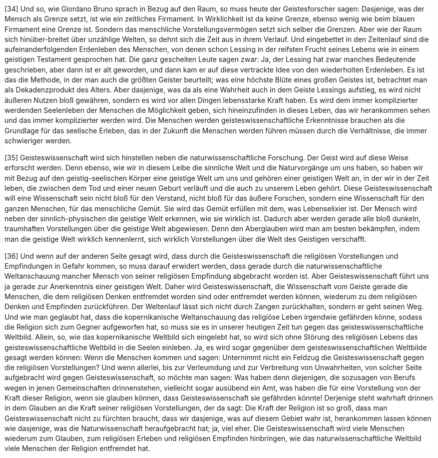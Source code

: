 [34] Und so, wie Giordano Bruno sprach in Bezug auf den Raum, so muss heute der Geistesforscher sagen: Dasjenige, was der Mensch als Grenze setzt, ist wie ein zeitliches Firmament. In Wirklichkeit ist da keine Grenze, ebenso wenig wie beim blauen Firmament eine Grenze ist. Sondern das menschliche Vorstellungsvermögen setzt sich selber die Grenzen. Aber wie der Raum sich hinüber-breitet über unzählige Welten, so dehnt sich die Zeit aus in ihrem Verlauf. Und eingebettet in den Zeitenlauf sind die aufeinanderfolgenden Erdenleben des Menschen, von denen schon Lessing in der reifsten Frucht seines Lebens wie in einem geistigen Testament gesprochen hat. Die ganz gescheiten Leute sagen zwar: Ja, der Lessing hat zwar manches Bedeutende geschrieben, aber dann ist er alt geworden, und dann kam er auf diese vertrackte Idee von den wiederholten Erdenleben. Es ist das die Methode, in der man auch die größten Geister beurteilt; was eine höchste Blüte eines großen Geistes ist, betrachtet man als Dekadenzprodukt des Alters. Aber dasjenige, was da als eine Wahrheit auch in dem Geiste Lessings aufstieg, es wird nicht äußeren Nutzen bloß gewähren, sondern es wird vor allen Dingen lebensstarke Kraft haben. Es wird dem immer komplizierter werdenden Seelenleben der Menschen die Möglichkeit geben, sich hineinzufinden in dieses Leben, das wir herankommen sehen und das immer komplizierter werden wird. Die Menschen werden geisteswissenschaftliche Erkenntnisse brauchen als die Grundlage für das seelische Erleben, das in der Zukunft die Menschen werden führen müssen durch die Verhältnisse, die immer schwieriger werden.

[35] Geisteswissenschaft wird sich hinstellen neben die naturwissenschaftliche Forschung. Der Geist wird auf diese Weise erforscht werden. Denn ebenso, wie wir in diesem Leibe die sinnliche Welt und die Naturvorgänge um uns haben, so haben wir mit Bezug auf den geistig-seelischen Körper eine geistige Welt um uns und gehören einer geistigen Welt an, in der wir in der Zeit leben, die zwischen dem Tod und einer neuen Geburt verläuft und die auch zu unserem Leben gehört. Diese Geisteswissenschaft will eine Wissenschaft sein nicht bloß für den Verstand, nicht bloß für das äußere Forschen, sondern eine Wissenschaft für den ganzen Menschen, für das menschliche Gemüt. Sie wird das Gemüt erfüllen mit dem, was Lebenselixier ist. Der Mensch wird neben der sinnlich-physischen die geistige Welt erkennen, wie sie wirklich ist. Dadurch aber werden gerade alle bloß dunkeln, traumhaften Vorstellungen über die geistige Welt abgewiesen. Denn den Aberglauben wird man am besten bekämpfen, indem man die geistige Welt wirklich kennenlernt, sich wirklich Vorstellungen über die Welt des Geistigen verschafft.

[36] Und wenn auf der anderen Seite gesagt wird, dass durch die Geisteswissenschaft die religiösen Vorstellungen und Empfindungen in Gefahr kommen, so muss darauf erwidert werden, dass gerade durch die naturwissenschaftliche Weltanschauung mancher Mensch von seiner religiösen Empfindung abgebracht worden ist. Aber Geisteswissenschaft führt uns ja gerade zur Anerkenntnis einer geistigen Welt. Daher wird Geisteswissenschaft, die Wissenschaft vom Geiste gerade die Menschen, die dem religiösen Denken entfremdet worden sind oder entfremdet werden können, wiederum zu dem religiösen Denken und Empfinden zurückführen. Der Weltenlauf lässt sich nicht durch Zangen zurückhalten, sondern er geht seinen Weg. Und wie man geglaubt hat, dass die kopernikanische Weltanschauung das religiöse Leben irgendwie gefährden könne, sodass die Religion sich zum Gegner aufgeworfen hat, so muss sie es in unserer heutigen Zeit tun gegen das geisteswissenschaftliche Weltbild. Allein, so, wie das kopernikanische Weltbild sich eingelebt hat, so wird sich ohne Störung des religiösen Lebens das geisteswissenschaftliche Weltbild in die Seelen einleben. Ja, es wird sogar gegenüber dem geisteswissenschaftlichen Weltbilde gesagt werden können: Wenn die Menschen kommen und sagen: Unternimmt nicht ein Feldzug die Geisteswissenschaft gegen die religiösen Vorstellungen? Und wenn allerlei, bis zur Verleumdung und zur Verbreitung von Unwahrheiten, von solcher Seite aufgebracht wird gegen Geisteswissenschaft, so möchte man sagen: Was haben denn diejenigen, die sozusagen von Berufs wegen in jenen Gemeinschaften drinnenstehen, vielleicht sogar ausübend ein Amt, was haben die für eine Vorstellung von der Kraft dieser Religion, wenn sie glauben können, dass Geisteswissenschaft sie gefährden könnte! Derjenige steht wahrhaft drinnen in dem Glauben an die Kraft seiner religiösen Vorstellungen, der da sagt: Die Kraft der Religion ist so groß, dass man Geisteswissenschaft nicht zu fürchten braucht, dass wir dasjenige, was auf diesem Gebiet wahr ist, herankommen lassen können wie dasjenige, was die Naturwissenschaft heraufgebracht hat; ja, viel eher. Die Geisteswissenschaft wird viele Menschen wiederum zum Glauben, zum religiösen Erleben und religiösen Empfinden hinbringen, wie das naturwissenschaftliche Weltbild viele Menschen der Religion entfremdet hat.

